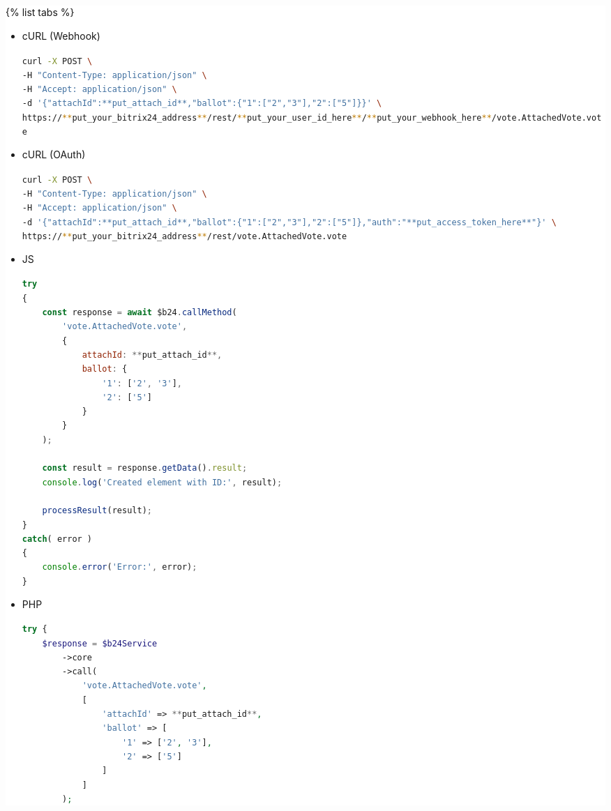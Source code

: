 {% list tabs %}

- cURL (Webhook)

    ```bash
    curl -X POST \
    -H "Content-Type: application/json" \
    -H "Accept: application/json" \
    -d '{"attachId":**put_attach_id**,"ballot":{"1":["2","3"],"2":["5"]}}' \
    https://**put_your_bitrix24_address**/rest/**put_your_user_id_here**/**put_your_webhook_here**/vote.AttachedVote.vote
    ```

- cURL (OAuth)

    ```bash
    curl -X POST \
    -H "Content-Type: application/json" \
    -H "Accept: application/json" \
    -d '{"attachId":**put_attach_id**,"ballot":{"1":["2","3"],"2":["5"]},"auth":"**put_access_token_here**"}' \
    https://**put_your_bitrix24_address**/rest/vote.AttachedVote.vote
    ```

- JS

    ```js  
    try
    {
        const response = await $b24.callMethod(
            'vote.AttachedVote.vote',
            {
                attachId: **put_attach_id**,
                ballot: {
                    '1': ['2', '3'],
                    '2': ['5']
                }
            }
        );
        
        const result = response.getData().result;
        console.log('Created element with ID:', result);
        
        processResult(result);
    }
    catch( error )
    {
        console.error('Error:', error);
    }
    ```

- PHP

    ```php  
    try {
        $response = $b24Service
            ->core
            ->call(
                'vote.AttachedVote.vote',
                [
                    'attachId' => **put_attach_id**,
                    'ballot' => [
                        '1' => ['2', '3'],
                        '2' => ['5']
                    ]
                ]
            );
